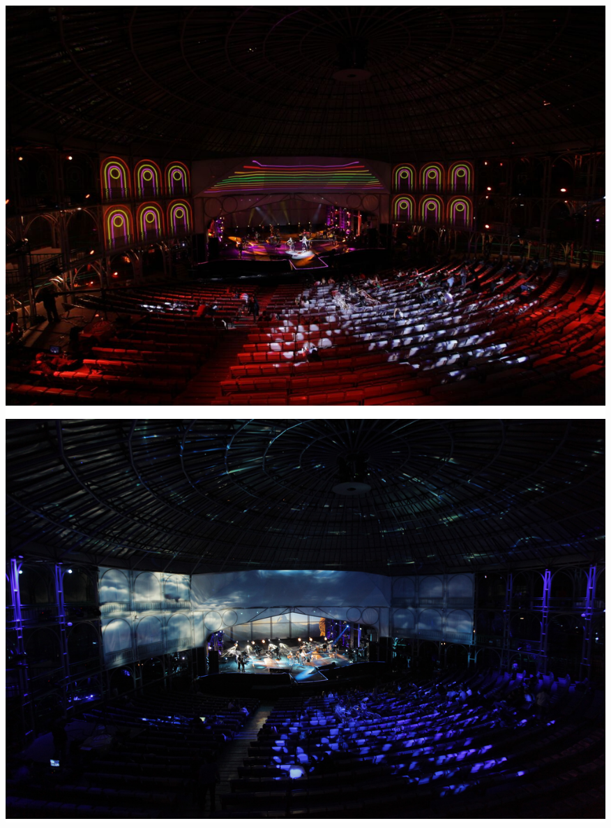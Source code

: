 ![](../../../.gitbook/assets/mf-2011-10-br-dvd-fernando-e-sorocaba-01.jpeg)

![](../../../.gitbook/assets/mf-2011-10-br-dvd-fernando-e-sorocaba-02.jpg)
